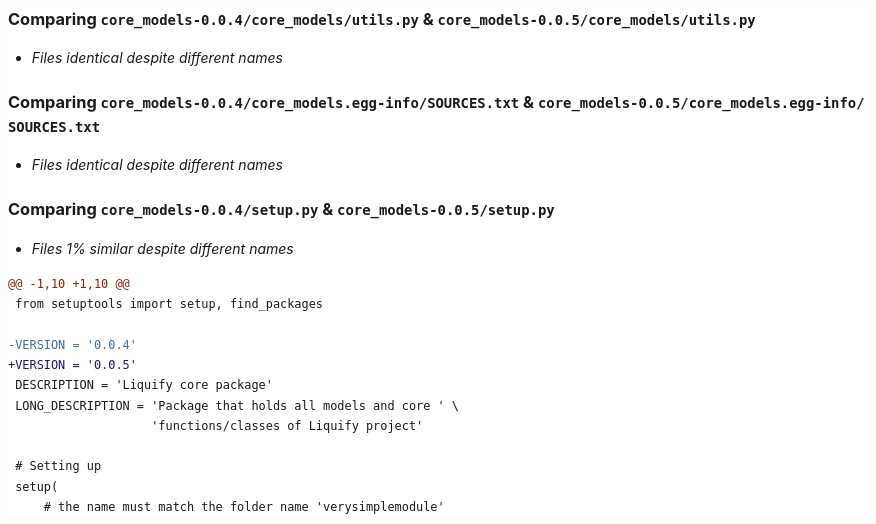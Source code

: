 ### Comparing `core_models-0.0.4/core_models/utils.py` & `core_models-0.0.5/core_models/utils.py`

 * *Files identical despite different names*

### Comparing `core_models-0.0.4/core_models.egg-info/SOURCES.txt` & `core_models-0.0.5/core_models.egg-info/SOURCES.txt`

 * *Files identical despite different names*

### Comparing `core_models-0.0.4/setup.py` & `core_models-0.0.5/setup.py`

 * *Files 1% similar despite different names*

```diff
@@ -1,10 +1,10 @@
 from setuptools import setup, find_packages
 
-VERSION = '0.0.4'
+VERSION = '0.0.5'
 DESCRIPTION = 'Liquify core package'
 LONG_DESCRIPTION = 'Package that holds all models and core ' \
                    'functions/classes of Liquify project'
 
 # Setting up
 setup(
     # the name must match the folder name 'verysimplemodule'
```

